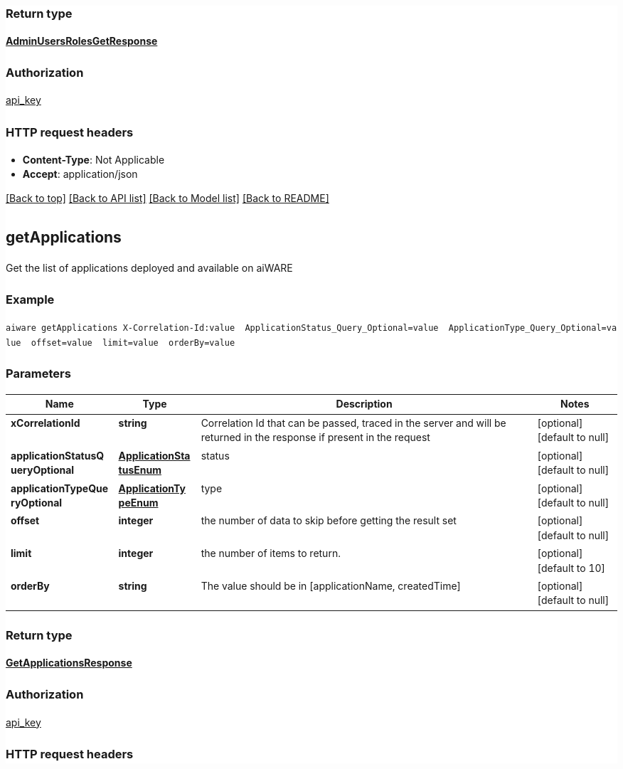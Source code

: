 ### Return type

[**AdminUsersRolesGetResponse**](AdminUsersRolesGetResponse.md)

### Authorization

[api_key](../README.md#api_key)

### HTTP request headers

- **Content-Type**: Not Applicable
- **Accept**: application/json

[[Back to top]](#) [[Back to API list]](../README.md#documentation-for-api-endpoints) [[Back to Model list]](../README.md#documentation-for-models) [[Back to README]](../README.md)


## getApplications

Get the list of applications deployed and available on aiWARE

### Example

```bash
aiware getApplications X-Correlation-Id:value  ApplicationStatus_Query_Optional=value  ApplicationType_Query_Optional=value  offset=value  limit=value  orderBy=value
```

### Parameters


Name | Type | Description  | Notes
------------- | ------------- | ------------- | -------------
 **xCorrelationId** | **string** | Correlation Id that can be passed, traced in the server and will be returned in the response if present in the request | [optional] [default to null]
 **applicationStatusQueryOptional** | [**ApplicationStatusEnum**](.md) | status | [optional] [default to null]
 **applicationTypeQueryOptional** | [**ApplicationTypeEnum**](.md) | type | [optional] [default to null]
 **offset** | **integer** | the number of data to skip before getting the result set | [optional] [default to null]
 **limit** | **integer** | the number of items to return. | [optional] [default to 10]
 **orderBy** | **string** | The value should be in [applicationName, createdTime] | [optional] [default to null]

### Return type

[**GetApplicationsResponse**](GetApplicationsResponse.md)

### Authorization

[api_key](../README.md#api_key)

### HTTP request headers
